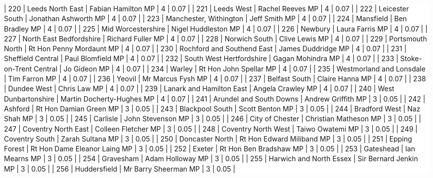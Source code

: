| 220 | Leeds North East | Fabian Hamilton MP | 4 | 0.07 |
| 221 | Leeds West | Rachel Reeves MP | 4 | 0.07 |
| 222 | Leicester South | Jonathan Ashworth MP | 4 | 0.07 |
| 223 | Manchester, Withington | Jeff Smith MP | 4 | 0.07 |
| 224 | Mansfield | Ben Bradley MP | 4 | 0.07 |
| 225 | Mid Worcestershire | Nigel Huddleston MP | 4 | 0.07 |
| 226 | Newbury | Laura Farris MP | 4 | 0.07 |
| 227 | North East Bedfordshire | Richard Fuller MP | 4 | 0.07 |
| 228 | Norwich South | Clive Lewis MP | 4 | 0.07 |
| 229 | Portsmouth North | Rt Hon Penny Mordaunt MP | 4 | 0.07 |
| 230 | Rochford and Southend East | James Duddridge MP | 4 | 0.07 |
| 231 | Sheffield Central | Paul Blomfield MP | 4 | 0.07 |
| 232 | South West Hertfordshire | Gagan Mohindra MP | 4 | 0.07 |
| 233 | Stoke-on-Trent Central | Jo Gideon MP | 4 | 0.07 |
| 234 | Warley | Rt Hon John Spellar MP | 4 | 0.07 |
| 235 | Westmorland and Lonsdale | Tim Farron MP | 4 | 0.07 |
| 236 | Yeovil | Mr Marcus Fysh MP | 4 | 0.07 |
| 237 | Belfast South | Claire Hanna MP | 4 | 0.07 |
| 238 | Dundee West | Chris Law MP | 4 | 0.07 |
| 239 | Lanark and Hamilton East | Angela Crawley MP | 4 | 0.07 |
| 240 | West Dunbartonshire | Martin Docherty-Hughes MP | 4 | 0.07 |
| 241 | Arundel and South Downs | Andrew Griffith MP | 3 | 0.05 |
| 242 | Ashford | Rt Hon Damian Green MP | 3 | 0.05 |
| 243 | Blackpool South | Scott Benton MP | 3 | 0.05 |
| 244 | Bradford West | Naz Shah MP | 3 | 0.05 |
| 245 | Carlisle | John Stevenson MP | 3 | 0.05 |
| 246 | City of Chester | Christian Matheson MP | 3 | 0.05 |
| 247 | Coventry North East | Colleen Fletcher MP | 3 | 0.05 |
| 248 | Coventry North West | Taiwo Owatemi MP | 3 | 0.05 |
| 249 | Coventry South | Zarah Sultana MP | 3 | 0.05 |
| 250 | Doncaster North | Rt Hon Edward Miliband MP | 3 | 0.05 |
| 251 | Epping Forest | Rt Hon Dame Eleanor Laing MP | 3 | 0.05 |
| 252 | Exeter | Rt Hon Ben Bradshaw MP | 3 | 0.05 |
| 253 | Gateshead | Ian Mearns MP | 3 | 0.05 |
| 254 | Gravesham | Adam Holloway MP | 3 | 0.05 |
| 255 | Harwich and North Essex | Sir Bernard Jenkin MP | 3 | 0.05 |
| 256 | Huddersfield | Mr Barry Sheerman MP | 3 | 0.05 |